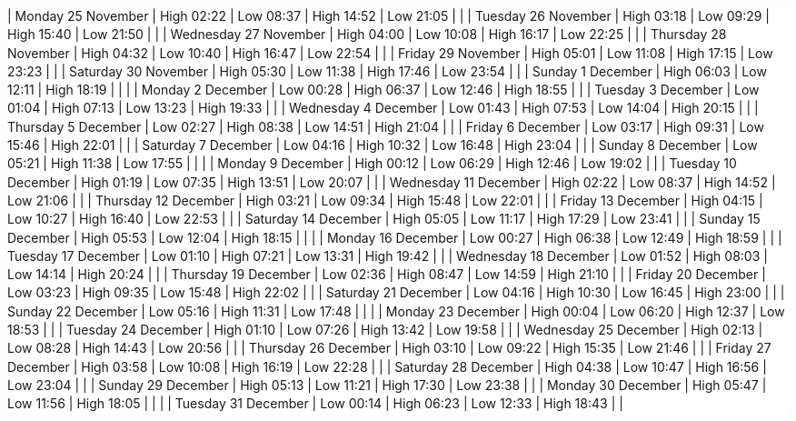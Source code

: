 | Monday 25 November | High 02:22 | Low 08:37 | High 14:52 | Low 21:05 |  |
| Tuesday 26 November | High 03:18 | Low 09:29 | High 15:40 | Low 21:50 |  |
| Wednesday 27 November | High 04:00 | Low 10:08 | High 16:17 | Low 22:25 |  |
| Thursday 28 November | High 04:32 | Low 10:40 | High 16:47 | Low 22:54 |  |
| Friday 29 November | High 05:01 | Low 11:08 | High 17:15 | Low 23:23 |  |
| Saturday 30 November | High 05:30 | Low 11:38 | High 17:46 | Low 23:54 |  |
| Sunday 1 December | High 06:03 | Low 12:11 | High 18:19 |  |  |
| Monday 2 December | Low 00:28 | High 06:37 | Low 12:46 | High 18:55 |  |
| Tuesday 3 December | Low 01:04 | High 07:13 | Low 13:23 | High 19:33 |  |
| Wednesday 4 December | Low 01:43 | High 07:53 | Low 14:04 | High 20:15 |  |
| Thursday 5 December | Low 02:27 | High 08:38 | Low 14:51 | High 21:04 |  |
| Friday 6 December | Low 03:17 | High 09:31 | Low 15:46 | High 22:01 |  |
| Saturday 7 December | Low 04:16 | High 10:32 | Low 16:48 | High 23:04 |  |
| Sunday 8 December | Low 05:21 | High 11:38 | Low 17:55 |  |  |
| Monday 9 December | High 00:12 | Low 06:29 | High 12:46 | Low 19:02 |  |
| Tuesday 10 December | High 01:19 | Low 07:35 | High 13:51 | Low 20:07 |  |
| Wednesday 11 December | High 02:22 | Low 08:37 | High 14:52 | Low 21:06 |  |
| Thursday 12 December | High 03:21 | Low 09:34 | High 15:48 | Low 22:01 |  |
| Friday 13 December | High 04:15 | Low 10:27 | High 16:40 | Low 22:53 |  |
| Saturday 14 December | High 05:05 | Low 11:17 | High 17:29 | Low 23:41 |  |
| Sunday 15 December | High 05:53 | Low 12:04 | High 18:15 |  |  |
| Monday 16 December | Low 00:27 | High 06:38 | Low 12:49 | High 18:59 |  |
| Tuesday 17 December | Low 01:10 | High 07:21 | Low 13:31 | High 19:42 |  |
| Wednesday 18 December | Low 01:52 | High 08:03 | Low 14:14 | High 20:24 |  |
| Thursday 19 December | Low 02:36 | High 08:47 | Low 14:59 | High 21:10 |  |
| Friday 20 December | Low 03:23 | High 09:35 | Low 15:48 | High 22:02 |  |
| Saturday 21 December | Low 04:16 | High 10:30 | Low 16:45 | High 23:00 |  |
| Sunday 22 December | Low 05:16 | High 11:31 | Low 17:48 |  |  |
| Monday 23 December | High 00:04 | Low 06:20 | High 12:37 | Low 18:53 |  |
| Tuesday 24 December | High 01:10 | Low 07:26 | High 13:42 | Low 19:58 |  |
| Wednesday 25 December | High 02:13 | Low 08:28 | High 14:43 | Low 20:56 |  |
| Thursday 26 December | High 03:10 | Low 09:22 | High 15:35 | Low 21:46 |  |
| Friday 27 December | High 03:58 | Low 10:08 | High 16:19 | Low 22:28 |  |
| Saturday 28 December | High 04:38 | Low 10:47 | High 16:56 | Low 23:04 |  |
| Sunday 29 December | High 05:13 | Low 11:21 | High 17:30 | Low 23:38 |  |
| Monday 30 December | High 05:47 | Low 11:56 | High 18:05 |  |  |
| Tuesday 31 December | Low 00:14 | High 06:23 | Low 12:33 | High 18:43 |  |
